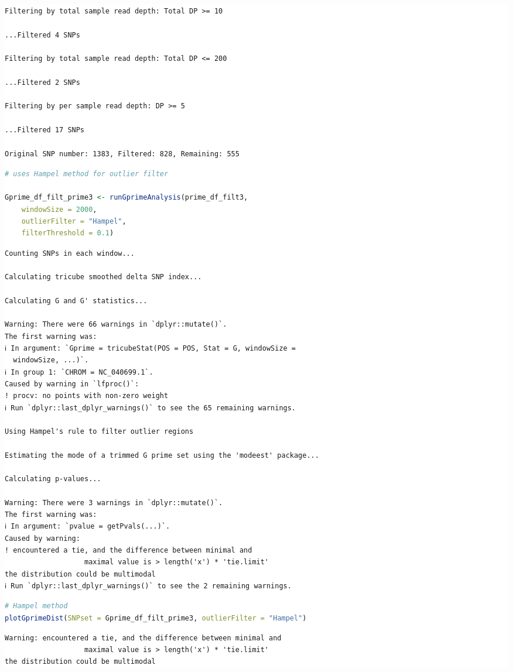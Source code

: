     Filtering by total sample read depth: Total DP >= 10

    ...Filtered 4 SNPs

    Filtering by total sample read depth: Total DP <= 200

    ...Filtered 2 SNPs

    Filtering by per sample read depth: DP >= 5

    ...Filtered 17 SNPs

    Original SNP number: 1383, Filtered: 828, Remaining: 555

``` r
# uses Hampel method for outlier filter

Gprime_df_filt_prime3 <- runGprimeAnalysis(prime_df_filt3,
    windowSize = 2000,
    outlierFilter = "Hampel",
    filterThreshold = 0.1)
```

    Counting SNPs in each window...

    Calculating tricube smoothed delta SNP index...

    Calculating G and G' statistics...

    Warning: There were 66 warnings in `dplyr::mutate()`.
    The first warning was:
    ℹ In argument: `Gprime = tricubeStat(POS = POS, Stat = G, windowSize =
      windowSize, ...)`.
    ℹ In group 1: `CHROM = NC_040699.1`.
    Caused by warning in `lfproc()`:
    ! procv: no points with non-zero weight
    ℹ Run `dplyr::last_dplyr_warnings()` to see the 65 remaining warnings.

    Using Hampel's rule to filter outlier regions

    Estimating the mode of a trimmed G prime set using the 'modeest' package...

    Calculating p-values...

    Warning: There were 3 warnings in `dplyr::mutate()`.
    The first warning was:
    ℹ In argument: `pvalue = getPvals(...)`.
    Caused by warning:
    ! encountered a tie, and the difference between minimal and 
                       maximal value is > length('x') * 'tie.limit'
    the distribution could be multimodal
    ℹ Run `dplyr::last_dplyr_warnings()` to see the 2 remaining warnings.

``` r
# Hampel method
plotGprimeDist(SNPset = Gprime_df_filt_prime3, outlierFilter = "Hampel")
```

    Warning: encountered a tie, and the difference between minimal and 
                       maximal value is > length('x') * 'tie.limit'
    the distribution could be multimodal
